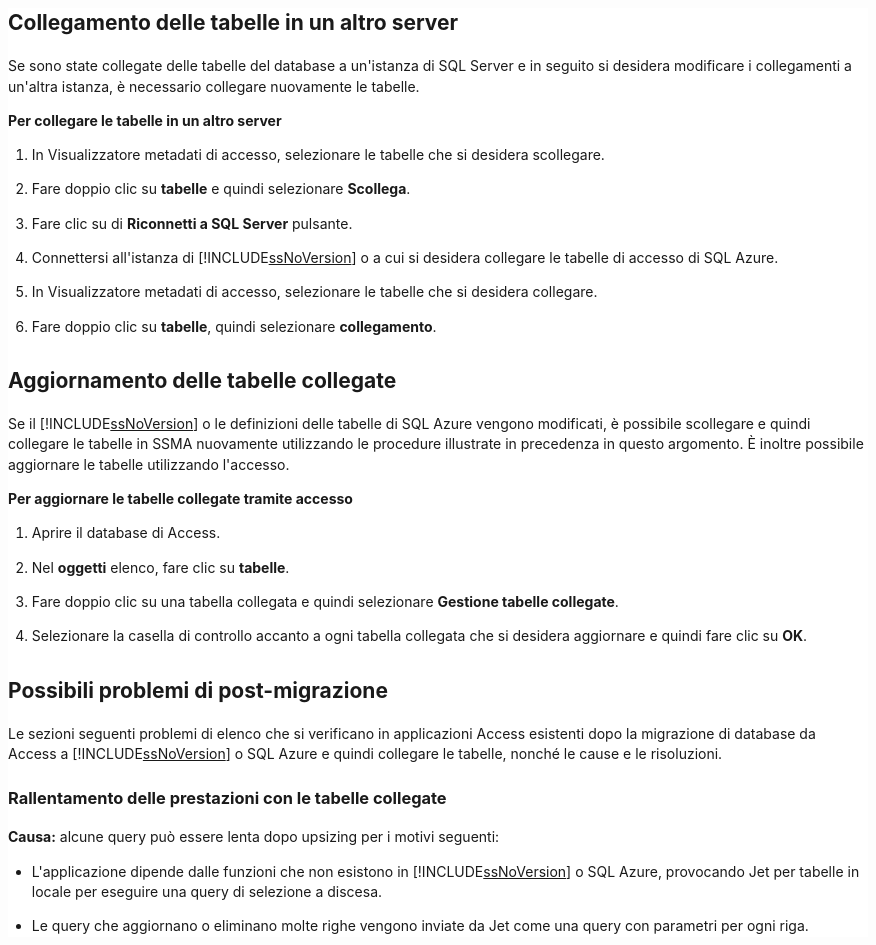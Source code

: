 ## <a name="linking-tables-to-a-different-server"></a>Collegamento delle tabelle in un altro server  
Se sono state collegate delle tabelle del database a un'istanza di SQL Server e in seguito si desidera modificare i collegamenti a un'altra istanza, è necessario collegare nuovamente le tabelle.  
  
**Per collegare le tabelle in un altro server**  
  
1.  In Visualizzatore metadati di accesso, selezionare le tabelle che si desidera scollegare.  
  
2.  Fare doppio clic su **tabelle** e quindi selezionare **Scollega**.  
  
3.  Fare clic su di **Riconnetti a SQL Server** pulsante.  
  
4.  Connettersi all'istanza di [!INCLUDE[ssNoVersion](../../includes/ssnoversion_md.md)] o a cui si desidera collegare le tabelle di accesso di SQL Azure.  
  
5.  In Visualizzatore metadati di accesso, selezionare le tabelle che si desidera collegare.  
  
6.  Fare doppio clic su **tabelle**, quindi selezionare **collegamento**.  
  
## <a name="updating-linked-tables"></a>Aggiornamento delle tabelle collegate  
Se il [!INCLUDE[ssNoVersion](../../includes/ssnoversion_md.md)] o le definizioni delle tabelle di SQL Azure vengono modificati, è possibile scollegare e quindi collegare le tabelle in SSMA nuovamente utilizzando le procedure illustrate in precedenza in questo argomento. È inoltre possibile aggiornare le tabelle utilizzando l'accesso.  
  
**Per aggiornare le tabelle collegate tramite accesso**  
  
1.  Aprire il database di Access.  
  
2.  Nel **oggetti** elenco, fare clic su **tabelle**.  
  
3.  Fare doppio clic su una tabella collegata e quindi selezionare **Gestione tabelle collegate**.  
  
4.  Selezionare la casella di controllo accanto a ogni tabella collegata che si desidera aggiornare e quindi fare clic su **OK**.  
  
## <a name="possible-post-migration-issues"></a>Possibili problemi di post-migrazione  
Le sezioni seguenti problemi di elenco che si verificano in applicazioni Access esistenti dopo la migrazione di database da Access a [!INCLUDE[ssNoVersion](../../includes/ssnoversion_md.md)] o SQL Azure e quindi collegare le tabelle, nonché le cause e le risoluzioni.  
  
### <a name="slow-performance-with-linked-tables"></a>Rallentamento delle prestazioni con le tabelle collegate  
**Causa:** alcune query può essere lenta dopo upsizing per i motivi seguenti:  
  
-   L'applicazione dipende dalle funzioni che non esistono in [!INCLUDE[ssNoVersion](../../includes/ssnoversion_md.md)] o SQL Azure, provocando Jet per tabelle in locale per eseguire una query di selezione a discesa.  
  
-   Le query che aggiornano o eliminano molte righe vengono inviate da Jet come una query con parametri per ogni riga.  
  
